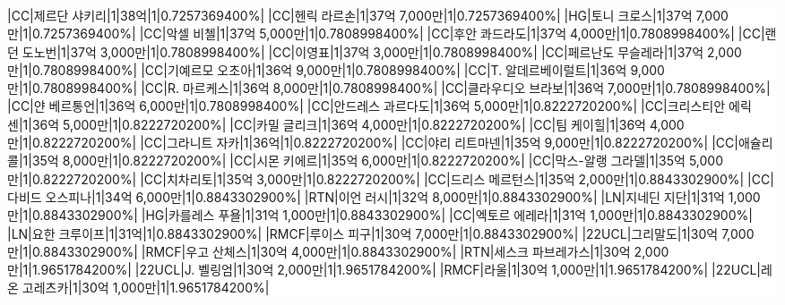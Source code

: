 |CC|제르단 샤키리|1|38억|1|0.7257369400%|
|CC|헨릭 라르손|1|37억 7,000만|1|0.7257369400%|
|HG|토니 크로스|1|37억 7,000만|1|0.7257369400%|
|CC|악셀 비첼|1|37억 5,000만|1|0.7808998400%|
|CC|후안 콰드라도|1|37억 4,000만|1|0.7808998400%|
|CC|랜던 도노번|1|37억 3,000만|1|0.7808998400%|
|CC|이영표|1|37억 3,000만|1|0.7808998400%|
|CC|페르난도 무슬레라|1|37억 2,000만|1|0.7808998400%|
|CC|기예르모 오초아|1|36억 9,000만|1|0.7808998400%|
|CC|T. 알데르베이럴트|1|36억 9,000만|1|0.7808998400%|
|CC|R. 마르케스|1|36억 8,000만|1|0.7808998400%|
|CC|클라우디오 브라보|1|36억 7,000만|1|0.7808998400%|
|CC|얀 베르통언|1|36억 6,000만|1|0.7808998400%|
|CC|안드레스 과르다도|1|36억 5,000만|1|0.8222720200%|
|CC|크리스티안 에릭센|1|36억 5,000만|1|0.8222720200%|
|CC|카밀 글리크|1|36억 4,000만|1|0.8222720200%|
|CC|팀 케이힐|1|36억 4,000만|1|0.8222720200%|
|CC|그라니트 자카|1|36억|1|0.8222720200%|
|CC|야리 리트마넨|1|35억 9,000만|1|0.8222720200%|
|CC|애슐리 콜|1|35억 8,000만|1|0.8222720200%|
|CC|시몬 키에르|1|35억 6,000만|1|0.8222720200%|
|CC|막스-알랭 그라델|1|35억 5,000만|1|0.8222720200%|
|CC|치차리토|1|35억 3,000만|1|0.8222720200%|
|CC|드리스 메르턴스|1|35억 2,000만|1|0.8843302900%|
|CC|다비드 오스피나|1|34억 6,000만|1|0.8843302900%|
|RTN|이언 러시|1|32억 8,000만|1|0.8843302900%|
|LN|지네딘 지단|1|31억 1,000만|1|0.8843302900%|
|HG|카를레스 푸욜|1|31억 1,000만|1|0.8843302900%|
|CC|엑토르 에레라|1|31억 1,000만|1|0.8843302900%|
|LN|요한 크루이프|1|31억|1|0.8843302900%|
|RMCF|루이스 피구|1|30억 7,000만|1|0.8843302900%|
|22UCL|그리말도|1|30억 7,000만|1|0.8843302900%|
|RMCF|우고 산체스|1|30억 4,000만|1|0.8843302900%|
|RTN|세스크 파브레가스|1|30억 2,000만|1|1.9651784200%|
|22UCL|J. 벨링엄|1|30억 2,000만|1|1.9651784200%|
|RMCF|라울|1|30억 1,000만|1|1.9651784200%|
|22UCL|레온 고레츠카|1|30억 1,000만|1|1.9651784200%|